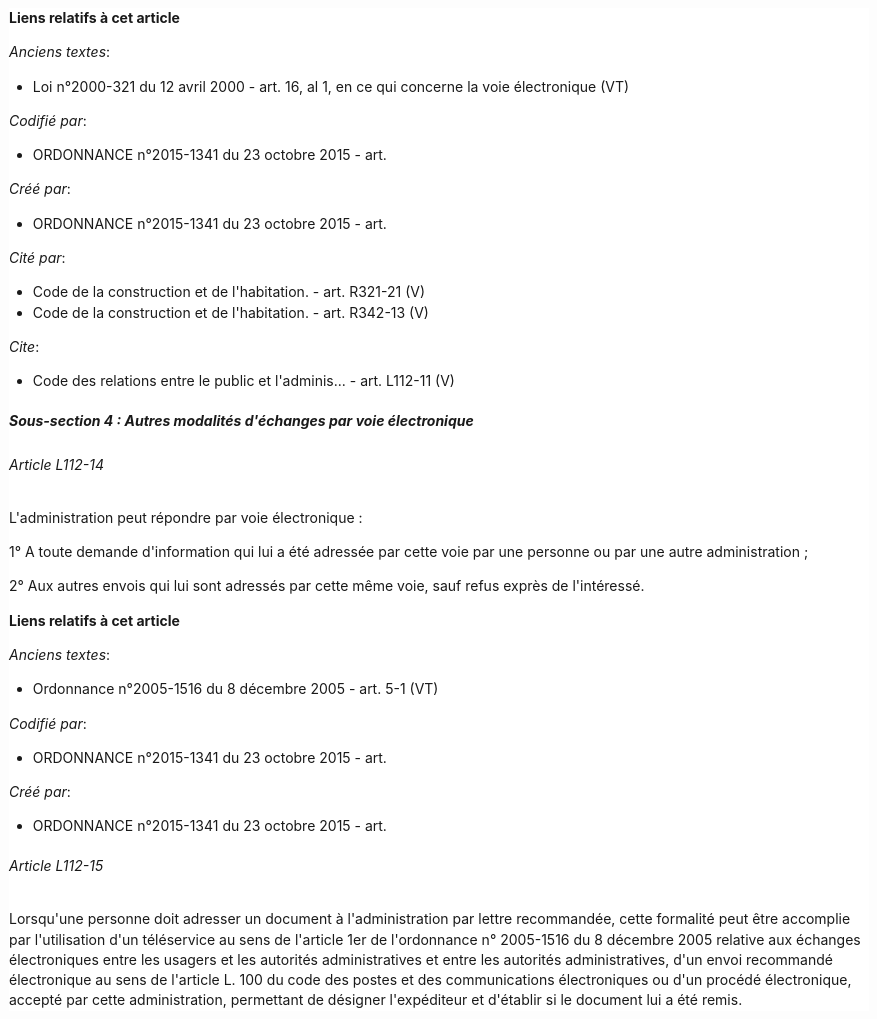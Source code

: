 **Liens relatifs à cet article**

_Anciens textes_:

  - Loi n°2000-321 du 12 avril 2000 - art. 16, al 1, en ce qui concerne  la voie électronique (VT)

_Codifié par_:

  - ORDONNANCE n°2015-1341 du 23 octobre 2015 - art.

_Créé par_:

  - ORDONNANCE n°2015-1341 du 23 octobre 2015 - art.

_Cité par_:

  - Code de la construction et de l'habitation. - art. R321-21 (V)
  - Code de la construction et de l'habitation. - art. R342-13 (V)

_Cite_:

  - Code des relations entre le public et l'adminis... - art. L112-11 (V)


##### Sous-section 4 : Autres modalités d'échanges par voie électronique<a id=13></a>

###### Article L112-14

L'administration peut répondre par voie électronique :

1° A toute demande d'information qui lui a été adressée par cette voie par une personne ou par une autre administration ;

2° Aux autres envois qui lui sont adressés par cette même voie, sauf refus exprès de l'intéressé.

**Liens relatifs à cet article**

_Anciens textes_:

  - Ordonnance n°2005-1516 du 8 décembre 2005 - art. 5-1 (VT)

_Codifié par_:

  - ORDONNANCE n°2015-1341 du 23 octobre 2015 - art.

_Créé par_:

  - ORDONNANCE n°2015-1341 du 23 octobre 2015 - art.


###### Article L112-15

Lorsqu'une personne doit adresser un document à l'administration par lettre recommandée, cette formalité peut être accomplie
par l'utilisation d'un téléservice au sens de l'article 1er de l'ordonnance n° 2005-1516 du 8 décembre 2005 relative aux
échanges électroniques entre les usagers et les autorités administratives et entre les autorités administratives, d'un envoi
recommandé électronique au sens de l'article L. 100 du code des postes et des communications électroniques ou d'un procédé
électronique, accepté par cette administration, permettant de désigner l'expéditeur et d'établir si le document lui a été
remis.
